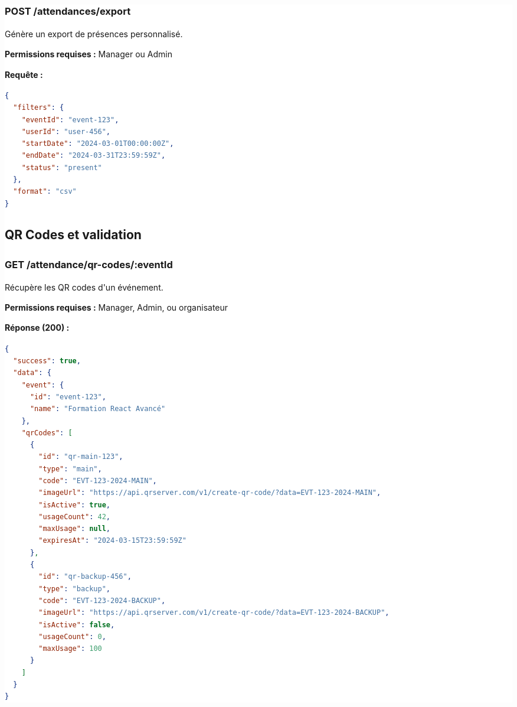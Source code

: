 ### POST /attendances/export
Génère un export de présences personnalisé.

**Permissions requises :** Manager ou Admin

**Requête :**
```json
{
  "filters": {
    "eventId": "event-123",
    "userId": "user-456",
    "startDate": "2024-03-01T00:00:00Z",
    "endDate": "2024-03-31T23:59:59Z",
    "status": "present"
  },
  "format": "csv"
}
```

## QR Codes et validation

### GET /attendance/qr-codes/:eventId
Récupère les QR codes d'un événement.

**Permissions requises :** Manager, Admin, ou organisateur

**Réponse (200) :**
```json
{
  "success": true,
  "data": {
    "event": {
      "id": "event-123",
      "name": "Formation React Avancé"
    },
    "qrCodes": [
      {
        "id": "qr-main-123",
        "type": "main",
        "code": "EVT-123-2024-MAIN",
        "imageUrl": "https://api.qrserver.com/v1/create-qr-code/?data=EVT-123-2024-MAIN",
        "isActive": true,
        "usageCount": 42,
        "maxUsage": null,
        "expiresAt": "2024-03-15T23:59:59Z"
      },
      {
        "id": "qr-backup-456",
        "type": "backup",
        "code": "EVT-123-2024-BACKUP",
        "imageUrl": "https://api.qrserver.com/v1/create-qr-code/?data=EVT-123-2024-BACKUP",
        "isActive": false,
        "usageCount": 0,
        "maxUsage": 100
      }
    ]
  }
}
```
